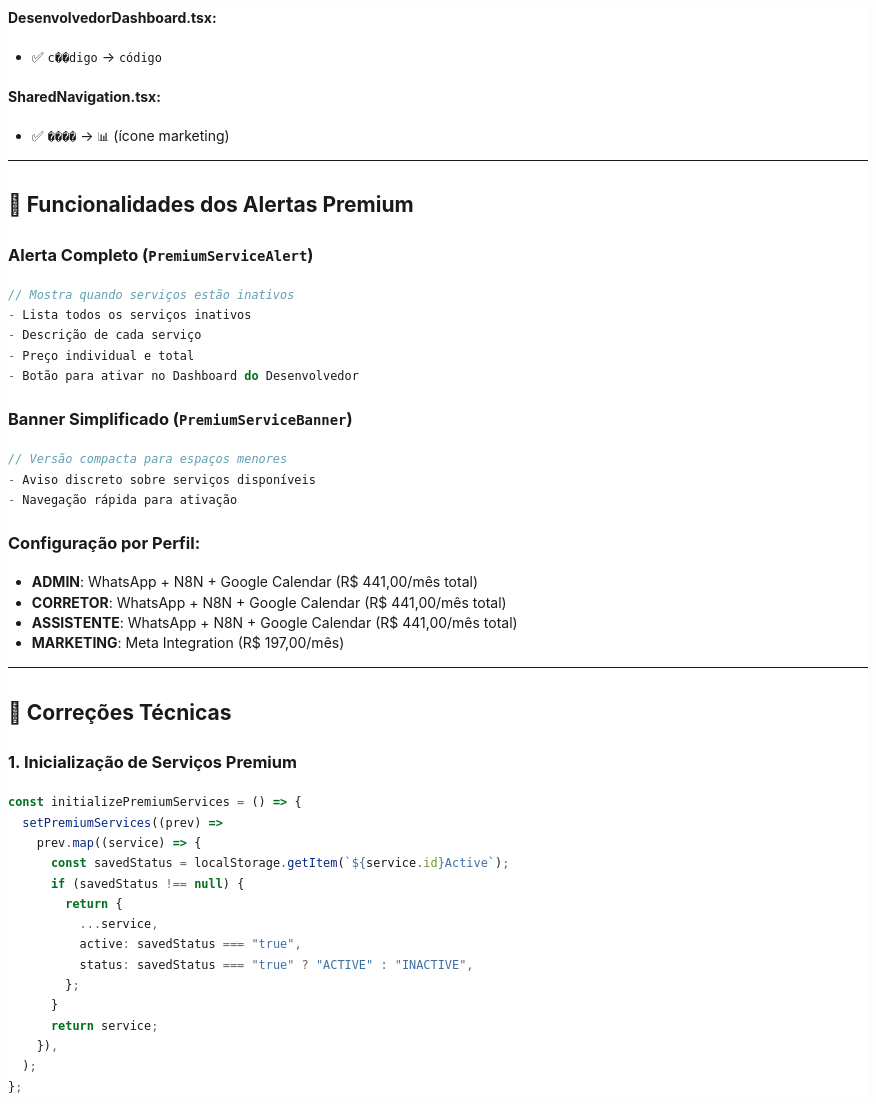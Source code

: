 #### DesenvolvedorDashboard.tsx:

- ✅ `c��digo` → `código`

#### SharedNavigation.tsx:

- ✅ `����` → `📊` (ícone marketing)

---

## 🎯 Funcionalidades dos Alertas Premium

### Alerta Completo (`PremiumServiceAlert`)

```typescript
// Mostra quando serviços estão inativos
- Lista todos os serviços inativos
- Descrição de cada serviço
- Preço individual e total
- Botão para ativar no Dashboard do Desenvolvedor
```

### Banner Simplificado (`PremiumServiceBanner`)

```typescript
// Versão compacta para espaços menores
- Aviso discreto sobre serviços disponíveis
- Navegação rápida para ativação
```

### Configuração por Perfil:

- **ADMIN**: WhatsApp + N8N + Google Calendar (R$ 441,00/mês total)
- **CORRETOR**: WhatsApp + N8N + Google Calendar (R$ 441,00/mês total)
- **ASSISTENTE**: WhatsApp + N8N + Google Calendar (R$ 441,00/mês total)
- **MARKETING**: Meta Integration (R$ 197,00/mês)

---

## 🔧 Correções Técnicas

### 1. **Inicialização de Serviços Premium**

```typescript
const initializePremiumServices = () => {
  setPremiumServices((prev) =>
    prev.map((service) => {
      const savedStatus = localStorage.getItem(`${service.id}Active`);
      if (savedStatus !== null) {
        return {
          ...service,
          active: savedStatus === "true",
          status: savedStatus === "true" ? "ACTIVE" : "INACTIVE",
        };
      }
      return service;
    }),
  );
};
```
